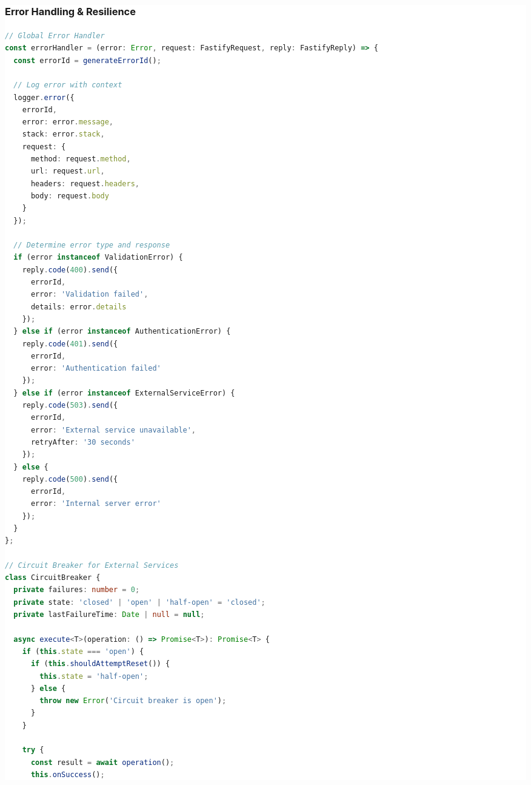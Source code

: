 ### Error Handling & Resilience
```typescript
// Global Error Handler
const errorHandler = (error: Error, request: FastifyRequest, reply: FastifyReply) => {
  const errorId = generateErrorId();
  
  // Log error with context
  logger.error({
    errorId,
    error: error.message,
    stack: error.stack,
    request: {
      method: request.method,
      url: request.url,
      headers: request.headers,
      body: request.body
    }
  });
  
  // Determine error type and response
  if (error instanceof ValidationError) {
    reply.code(400).send({
      errorId,
      error: 'Validation failed',
      details: error.details
    });
  } else if (error instanceof AuthenticationError) {
    reply.code(401).send({
      errorId,
      error: 'Authentication failed'
    });
  } else if (error instanceof ExternalServiceError) {
    reply.code(503).send({
      errorId,
      error: 'External service unavailable',
      retryAfter: '30 seconds'
    });
  } else {
    reply.code(500).send({
      errorId,
      error: 'Internal server error'
    });
  }
};

// Circuit Breaker for External Services
class CircuitBreaker {
  private failures: number = 0;
  private state: 'closed' | 'open' | 'half-open' = 'closed';
  private lastFailureTime: Date | null = null;
  
  async execute<T>(operation: () => Promise<T>): Promise<T> {
    if (this.state === 'open') {
      if (this.shouldAttemptReset()) {
        this.state = 'half-open';
      } else {
        throw new Error('Circuit breaker is open');
      }
    }
    
    try {
      const result = await operation();
      this.onSuccess();
```